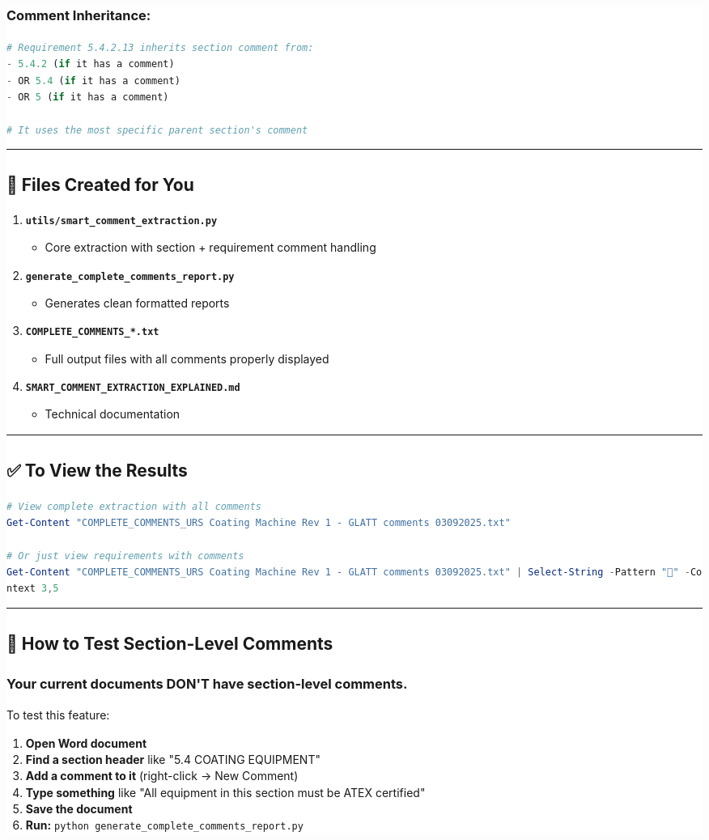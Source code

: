 ### Comment Inheritance:

```python
# Requirement 5.4.2.13 inherits section comment from:
- 5.4.2 (if it has a comment)
- OR 5.4 (if it has a comment)
- OR 5 (if it has a comment)

# It uses the most specific parent section's comment
```

---

## 📁 Files Created for You

1. **`utils/smart_comment_extraction.py`**
   - Core extraction with section + requirement comment handling
   
2. **`generate_complete_comments_report.py`**
   - Generates clean formatted reports
   
3. **`COMPLETE_COMMENTS_*.txt`**
   - Full output files with all comments properly displayed
   
4. **`SMART_COMMENT_EXTRACTION_EXPLAINED.md`**
   - Technical documentation

---

## ✅ To View the Results

```powershell
# View complete extraction with all comments
Get-Content "COMPLETE_COMMENTS_URS Coating Machine Rev 1 - GLATT comments 03092025.txt"

# Or just view requirements with comments
Get-Content "COMPLETE_COMMENTS_URS Coating Machine Rev 1 - GLATT comments 03092025.txt" | Select-String -Pattern "💬" -Context 3,5
```

---

## 🚀 How to Test Section-Level Comments

### Your current documents DON'T have section-level comments.

To test this feature:

1. **Open Word document**
2. **Find a section header** like "5.4 COATING EQUIPMENT"
3. **Add a comment to it** (right-click → New Comment)
4. **Type something** like "All equipment in this section must be ATEX certified"
5. **Save the document**
6. **Run:** `python generate_complete_comments_report.py`

